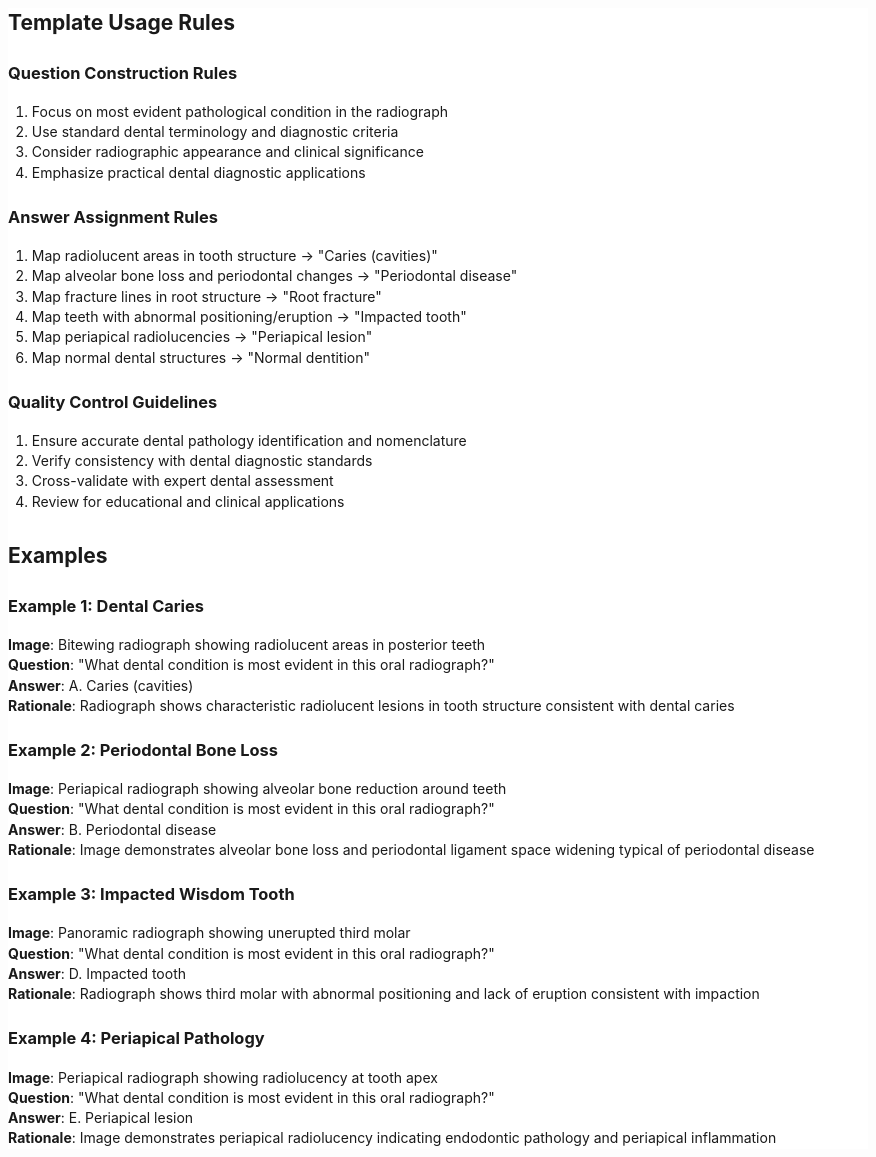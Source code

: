 ## Template Usage Rules

### Question Construction Rules
1. Focus on most evident pathological condition in the radiograph
2. Use standard dental terminology and diagnostic criteria
3. Consider radiographic appearance and clinical significance
4. Emphasize practical dental diagnostic applications

### Answer Assignment Rules
1. Map radiolucent areas in tooth structure → "Caries (cavities)"
2. Map alveolar bone loss and periodontal changes → "Periodontal disease"
3. Map fracture lines in root structure → "Root fracture"
4. Map teeth with abnormal positioning/eruption → "Impacted tooth"
5. Map periapical radiolucencies → "Periapical lesion"
6. Map normal dental structures → "Normal dentition"

### Quality Control Guidelines
1. Ensure accurate dental pathology identification and nomenclature
2. Verify consistency with dental diagnostic standards
3. Cross-validate with expert dental assessment
4. Review for educational and clinical applications

## Examples

### Example 1: Dental Caries
**Image**: Bitewing radiograph showing radiolucent areas in posterior teeth  
**Question**: "What dental condition is most evident in this oral radiograph?"  
**Answer**: A. Caries (cavities)  
**Rationale**: Radiograph shows characteristic radiolucent lesions in tooth structure consistent with dental caries

### Example 2: Periodontal Bone Loss
**Image**: Periapical radiograph showing alveolar bone reduction around teeth  
**Question**: "What dental condition is most evident in this oral radiograph?"  
**Answer**: B. Periodontal disease  
**Rationale**: Image demonstrates alveolar bone loss and periodontal ligament space widening typical of periodontal disease

### Example 3: Impacted Wisdom Tooth
**Image**: Panoramic radiograph showing unerupted third molar  
**Question**: "What dental condition is most evident in this oral radiograph?"  
**Answer**: D. Impacted tooth  
**Rationale**: Radiograph shows third molar with abnormal positioning and lack of eruption consistent with impaction

### Example 4: Periapical Pathology
**Image**: Periapical radiograph showing radiolucency at tooth apex  
**Question**: "What dental condition is most evident in this oral radiograph?"  
**Answer**: E. Periapical lesion  
**Rationale**: Image demonstrates periapical radiolucency indicating endodontic pathology and periapical inflammation
